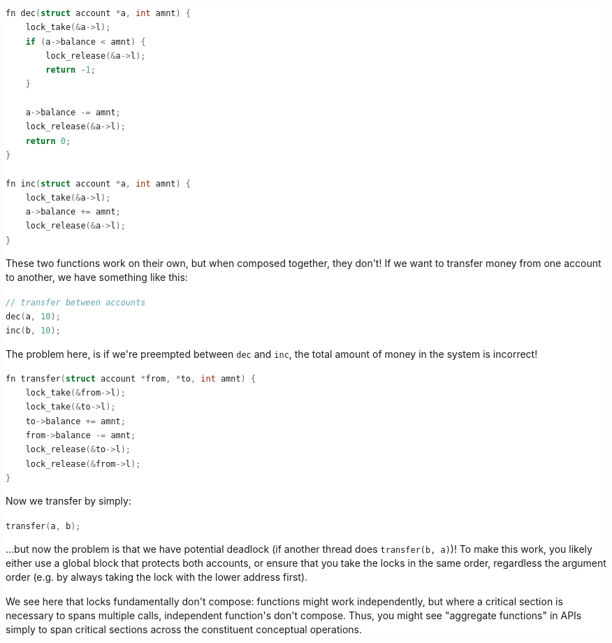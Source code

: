 ```c
fn dec(struct account *a, int amnt) {
	lock_take(&a->l);
	if (a->balance < amnt) {
		lock_release(&a->l);
		return -1;
	}

	a->balance -= amnt;
	lock_release(&a->l);
	return 0;
}

fn inc(struct account *a, int amnt) {
	lock_take(&a->l);
	a->balance += amnt;
	lock_release(&a->l);
}
```

These two functions work on their own, but when composed together, they don't!
If we want to transfer money from one account to another, we have something like this:

```c
// transfer between accounts
dec(a, 10);
inc(b, 10);
```

The problem here, is if we're preempted between `dec` and `inc`, the total amount of money in the system is incorrect!

```c
fn transfer(struct account *from, *to, int amnt) {
	lock_take(&from->l);
	lock_take(&to->l);
	to->balance += amnt;
	from->balance -= amnt;
	lock_release(&to->l);
	lock_release(&from->l);
}
```

Now we transfer by simply:

```c
transfer(a, b);
```
...but now the problem is that we have potential deadlock (if another thread does `transfer(b, a)`)!
To make this work, you likely either use a global block that protects both accounts, or ensure that you take the locks in the same order, regardless the argument order (e.g. by always taking the lock with the lower address first).

We see here that locks fundamentally don't compose: functions might work independently, but where a critical section is necessary to spans multiple calls, independent function's don't compose.
Thus, you might see "aggregate functions" in APIs simply to span critical sections across the constituent conceptual operations.
